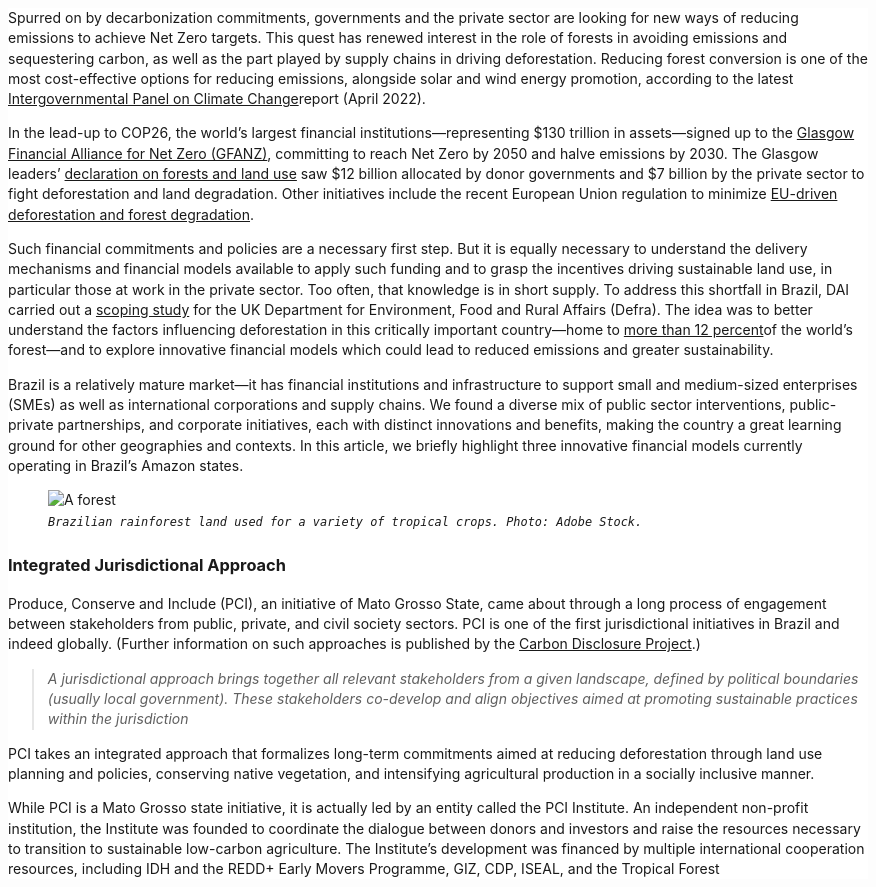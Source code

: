 <p>Spurred on by decarbonization commitments, governments and the private sector are looking for new ways of reducing emissions to achieve Net Zero targets. This quest has renewed interest in the role of forests in avoiding emissions and sequestering carbon, as well as the part played by supply chains in driving deforestation. Reducing forest conversion is one of the most cost-effective options for reducing emissions, alongside solar and wind energy promotion, according to the latest <a href="https://www.ipcc.ch/report/ar6/wg3/figures/summary-for-policymakers/figure-spm-7/">Intergovernmental Panel on Climate Change</a>report (April 2022).</p><p>In the lead-up to COP26, the world’s largest financial institutions—representing $130 trillion in assets—signed up to the <a href="https://www.gfanzero.com/">Glasgow Financial Alliance for Net Zero (GFANZ)</a>, committing to reach Net Zero by 2050 and halve emissions by 2030. The Glasgow leaders’ <a href="https://ukcop26.org/glasgow-leaders-declaration-on-forests-and-land-use/">declaration on forests and land use</a> saw $12 billion allocated by donor governments and $7 billion by the private sector to fight deforestation and land degradation. Other initiatives include the recent European Union regulation to minimize <a href="https://ec.europa.eu/commission/presscorner/detail/en/qanda_21_5919">EU-driven deforestation and forest degradation</a>.</p><p>Such financial commitments and policies are a necessary first step. But it is equally necessary to understand the delivery mechanisms and financial models available to apply such funding and to grasp the incentives driving sustainable land use, in particular those at work in the private sector. Too often, that knowledge is in short supply. To address this shortfall in Brazil, DAI carried out a <a href="https://www.dai.com/our-work/projects/brazil-paying-for-nature-scoping-activity">scoping study</a> for the UK Department for Environment, Food and Rural Affairs (Defra). The idea was to better understand the factors influencing deforestation in this critically important country—home to <a href="https://www.worldatlas.com/articles/where-are-the-world-s-forests.html#:~:text=Brazil%20has%20about%2012.2%25%20of,than%20India's%20total%20land%20area.">more than 12 percent</a>of the world’s forest—and to explore innovative financial models which could lead to reduced emissions and greater sustainability.</p><p>Brazil is a relatively mature market—it has financial institutions and infrastructure to support small and medium-sized enterprises (SMEs) as well as international corporations and supply chains. We found a diverse mix of public sector interventions, public-private partnerships, and corporate initiatives, each with distinct innovations and benefits, making the country a great learning ground for other geographies and contexts. In this article, we briefly highlight three innovative financial models currently operating in Brazil’s Amazon states.</p><figure class="kg-card kg-image-card kg-width-full kg-card-hascaption"><img src="/assets/images/2022/05/image.jpeg" class="kg-image" alt="A forest" loading="lazy" width="2000" height="1499" srcset="/assets/images/size/w600/2022/05/image.jpeg 600w, /assets/images/size/w1000/2022/05/image.jpeg 1000w, /assets/images/size/w1600/2022/05/image.jpeg 1600w, /assets/images/size/w2400/2022/05/image.jpeg 2400w"><figcaption><code><em>Brazilian rainforest land used for a variety of tropical crops. Photo: Adobe Stock.</em></code></figcaption></figure><h3 id="integrated-jurisdictional-approach">Integrated Jurisdictional Approach</h3><p>Produce, Conserve and Include (PCI), an initiative of Mato Grosso State, came about through a long process of engagement between stakeholders from public, private, and civil society sectors. PCI is one of the first jurisdictional initiatives in Brazil and indeed globally. (Further information on such approaches is published by the <a href="https://cdn.cdp.net/cdp-production/cms/policy_briefings/documents/000/005/673/original/CDP_Brazil_JurisdictionalApproach_PolicyBrief_English.pdf?1617963574#:~:text=Jurisdictional%20approach%20is%20a%20type,high%20level%20of%20governmental%20involvement">Carbon Disclosure Project</a>.)</p><blockquote><em>A jurisdictional approach brings together all relevant stakeholders from a given landscape, defined by political boundaries (usually local government). These stakeholders co-develop and align objectives aimed at promoting sustainable practices within the jurisdiction</em></blockquote><p>PCI takes an integrated approach that formalizes long-term commitments aimed at reducing deforestation through land use planning and policies, conserving native vegetation, and intensifying agricultural production in a socially inclusive manner.</p><p>While PCI is a Mato Grosso state initiative, it is actually led by an entity called the PCI Institute. An independent non-profit institution, the Institute was founded to coordinate the dialogue between donors and investors and raise the resources necessary to transition to sustainable low-carbon agriculture. The Institute’s development was financed by multiple international cooperation resources, including IDH and the REDD+ Early Movers Programme, GIZ, CDP, ISEAL, and the Tropical Forest